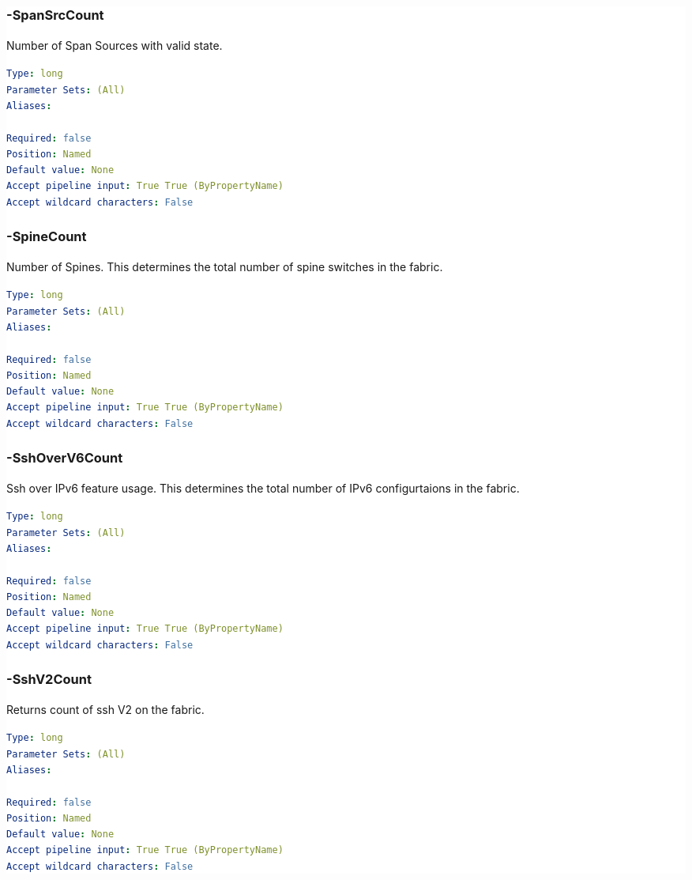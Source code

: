 ### -SpanSrcCount
Number of Span Sources with valid state.

```yaml
Type: long
Parameter Sets: (All)
Aliases:

Required: false
Position: Named
Default value: None
Accept pipeline input: True True (ByPropertyName)
Accept wildcard characters: False
```

### -SpineCount
Number of Spines. This determines the total number of spine switches in the fabric.

```yaml
Type: long
Parameter Sets: (All)
Aliases:

Required: false
Position: Named
Default value: None
Accept pipeline input: True True (ByPropertyName)
Accept wildcard characters: False
```

### -SshOverV6Count
Ssh over IPv6 feature usage. This determines the total number of IPv6 configurtaions in the fabric.

```yaml
Type: long
Parameter Sets: (All)
Aliases:

Required: false
Position: Named
Default value: None
Accept pipeline input: True True (ByPropertyName)
Accept wildcard characters: False
```

### -SshV2Count
Returns count of ssh V2 on the fabric.

```yaml
Type: long
Parameter Sets: (All)
Aliases:

Required: false
Position: Named
Default value: None
Accept pipeline input: True True (ByPropertyName)
Accept wildcard characters: False
```
